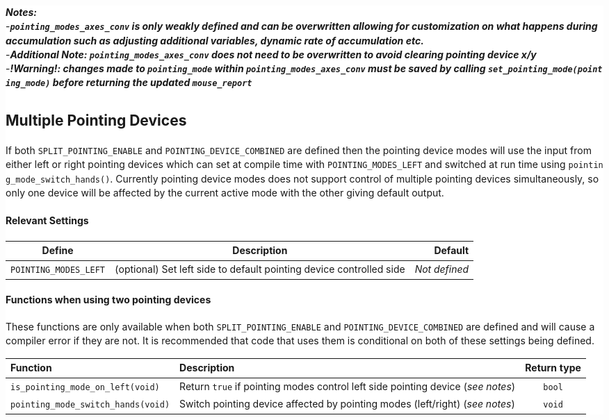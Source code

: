 ***Notes:***   
-***`pointing_modes_axes_conv` is only weakly defined and can be overwritten allowing for customization on what happens during accumulation such as adjusting additional variables, dynamic rate of accumulation etc.***   
-***Additional Note: `pointing_modes_axes_conv` does not need to be overwritten to avoid clearing pointing device x/y***   
-***!Warning!: changes made to `pointing_mode` within `pointing_modes_axes_conv` must be saved by calling `set_pointing_mode(pointing_mode)` before returning the updated `mouse_report`***
   
## Multiple Pointing Devices
If both `SPLIT_POINTING_ENABLE` and `POINTING_DEVICE_COMBINED` are defined then the pointing device modes will use the input from either left or right pointing devices which can set at compile time with `POINTING_MODES_LEFT` and switched at run time using `pointing_mode_switch_hands()`.  Currently pointing device modes does not support control of multiple pointing devices simultaneously, so only one device will be affected by the current active mode with the other giving default output.

#### Relevant Settings

| Define                             | Description                                                            |        Default |
| ---------------------------------- | ---------------------------------------------------------------------- | -------------: |
| `POINTING_MODES_LEFT`              | (optional) Set left side to default pointing device controlled side    |  _Not defined_ |
   
#### Functions when using two pointing devices  
These functions are only available when both `SPLIT_POINTING_ENABLE` and `POINTING_DEVICE_COMBINED` are defined and will cause a compiler error if they are not.  It is recommended that code that uses them is conditional on both of these settings being defined.

| Function                                    | Description                                                                                     | Return type |
| :------------------------------------------ | :---------------------------------------------------------------------------------------------- | :---------: |
| `is_pointing_mode_on_left(void)`            | Return `true` if pointing modes control left side pointing device (_see notes_)                 |    `bool`   |
| `pointing_mode_switch_hands(void)`          | Switch pointing device affected by pointing modes (left/right) (_see notes_)                    |    `void`   |
